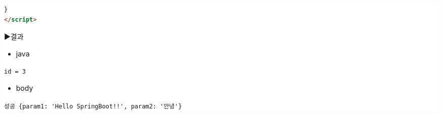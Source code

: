 ```html
}  
</script>
```

▶결과
- java
```
id = 3
```

- body
```
성공 {param1: 'Hello SpringBoot!!', param2: '안녕'}
```

